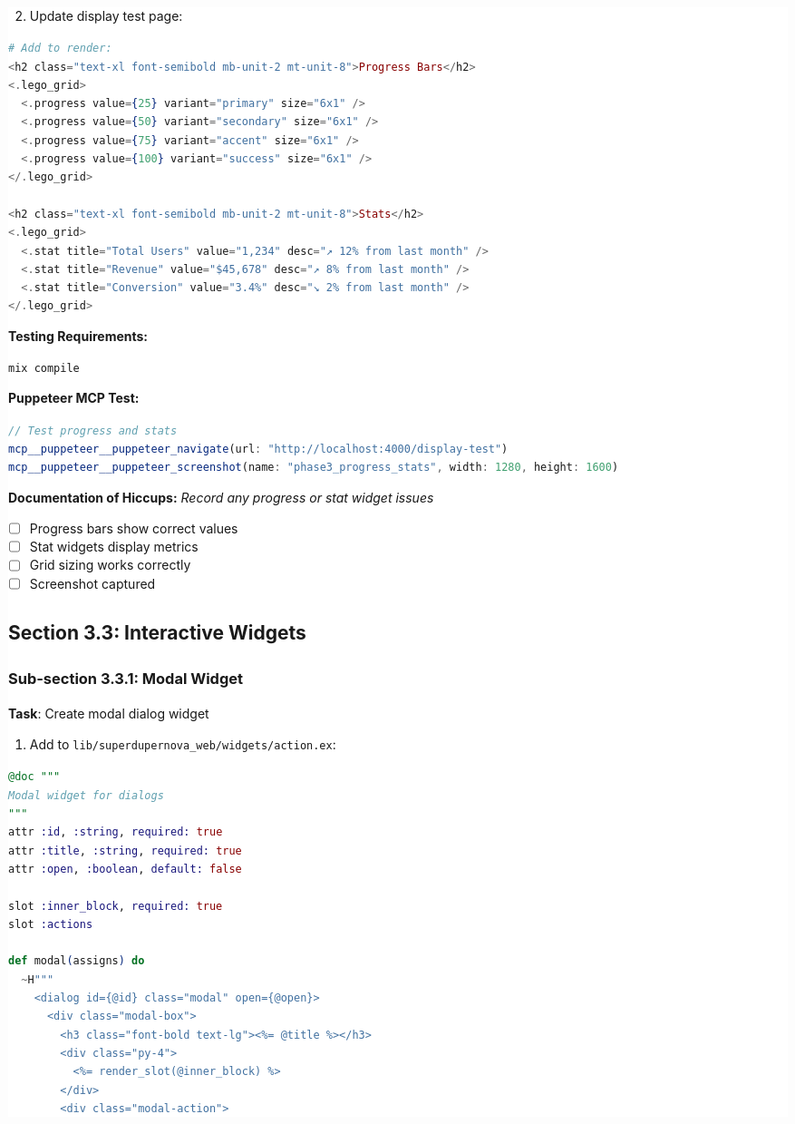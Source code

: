 2. Update display test page:

```elixir
# Add to render:
<h2 class="text-xl font-semibold mb-unit-2 mt-unit-8">Progress Bars</h2>
<.lego_grid>
  <.progress value={25} variant="primary" size="6x1" />
  <.progress value={50} variant="secondary" size="6x1" />
  <.progress value={75} variant="accent" size="6x1" />
  <.progress value={100} variant="success" size="6x1" />
</.lego_grid>

<h2 class="text-xl font-semibold mb-unit-2 mt-unit-8">Stats</h2>
<.lego_grid>
  <.stat title="Total Users" value="1,234" desc="↗︎ 12% from last month" />
  <.stat title="Revenue" value="$45,678" desc="↗︎ 8% from last month" />
  <.stat title="Conversion" value="3.4%" desc="↘︎ 2% from last month" />
</.lego_grid>
```

**Testing Requirements:**
```bash
mix compile
```

**Puppeteer MCP Test:**
```javascript
// Test progress and stats
mcp__puppeteer__puppeteer_navigate(url: "http://localhost:4000/display-test")
mcp__puppeteer__puppeteer_screenshot(name: "phase3_progress_stats", width: 1280, height: 1600)
```

**Documentation of Hiccups:**
_Record any progress or stat widget issues_

- [ ] Progress bars show correct values
- [ ] Stat widgets display metrics
- [ ] Grid sizing works correctly
- [ ] Screenshot captured

## Section 3.3: Interactive Widgets

### Sub-section 3.3.1: Modal Widget
**Task**: Create modal dialog widget

1. Add to `lib/superdupernova_web/widgets/action.ex`:

```elixir
@doc """
Modal widget for dialogs
"""
attr :id, :string, required: true
attr :title, :string, required: true
attr :open, :boolean, default: false

slot :inner_block, required: true
slot :actions

def modal(assigns) do
  ~H"""
    <dialog id={@id} class="modal" open={@open}>
      <div class="modal-box">
        <h3 class="font-bold text-lg"><%= @title %></h3>
        <div class="py-4">
          <%= render_slot(@inner_block) %>
        </div>
        <div class="modal-action">
```
